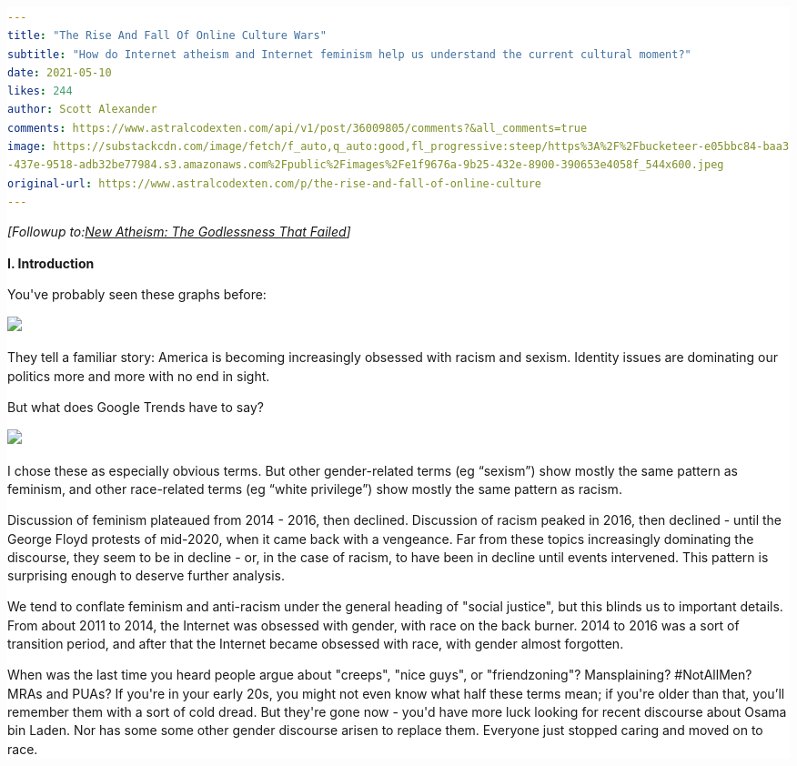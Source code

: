 ```yaml
---
title: "The Rise And Fall Of Online Culture Wars"
subtitle: "How do Internet atheism and Internet feminism help us understand the current cultural moment?"
date: 2021-05-10
likes: 244
author: Scott Alexander
comments: https://www.astralcodexten.com/api/v1/post/36009805/comments?&all_comments=true
image: https://substackcdn.com/image/fetch/f_auto,q_auto:good,fl_progressive:steep/https%3A%2F%2Fbucketeer-e05bbc84-baa3-437e-9518-adb32be77984.s3.amazonaws.com%2Fpublic%2Fimages%2Fe1f9676a-9b25-432e-8900-390653e4058f_544x600.jpeg
original-url: https://www.astralcodexten.com/p/the-rise-and-fall-of-online-culture
---
```

_[Followup to:[New Atheism: The Godlessness That Failed](https://slatestarcodex.com/2019/10/30/new-atheism-the-godlessness-that-failed/)]_

**I. Introduction**

You've probably seen these graphs before:

[![](https://substackcdn.com/image/fetch/w_1456,c_limit,f_auto,q_auto:good,fl_progressive:steep/https%3A%2F%2Fbucketeer-e05bbc84-baa3-437e-9518-adb32be77984.s3.amazonaws.com%2Fpublic%2Fimages%2Fe1f9676a-9b25-432e-8900-390653e4058f_544x600.jpeg)](https://substackcdn.com/image/fetch/f_auto,q_auto:good,fl_progressive:steep/https%3A%2F%2Fbucketeer-e05bbc84-baa3-437e-9518-adb32be77984.s3.amazonaws.com%2Fpublic%2Fimages%2Fe1f9676a-9b25-432e-8900-390653e4058f_544x600.jpeg)

They tell a familiar story: America is becoming increasingly obsessed with racism and sexism. Identity issues are dominating our politics more and more with no end in sight.

But what does Google Trends have to say?

[![](https://substackcdn.com/image/fetch/w_1456,c_limit,f_auto,q_auto:good,fl_progressive:steep/https%3A%2F%2Fbucketeer-e05bbc84-baa3-437e-9518-adb32be77984.s3.amazonaws.com%2Fpublic%2Fimages%2F78ec57fc-f5d2-4aa5-ba38-110bd9305000_1068x465.png)](https://substackcdn.com/image/fetch/f_auto,q_auto:good,fl_progressive:steep/https%3A%2F%2Fbucketeer-e05bbc84-baa3-437e-9518-adb32be77984.s3.amazonaws.com%2Fpublic%2Fimages%2F78ec57fc-f5d2-4aa5-ba38-110bd9305000_1068x465.png)

I chose these as especially obvious terms. But other gender-related terms (eg “sexism”) show mostly the same pattern as feminism, and other race-related terms (eg “white privilege”) show mostly the same pattern as racism.

Discussion of feminism plateaued from 2014 - 2016, then declined. Discussion of racism peaked in 2016, then declined - until the George Floyd protests of mid-2020, when it came back with a vengeance. Far from these topics increasingly dominating the discourse, they seem to be in decline - or, in the case of racism, to have been in decline until events intervened. This pattern is surprising enough to deserve further analysis.

We tend to conflate feminism and anti-racism under the general heading of "social justice", but this blinds us to important details. From about 2011 to 2014, the Internet was obsessed with gender, with race on the back burner. 2014 to 2016 was a sort of transition period, and after that the Internet became obsessed with race, with gender almost forgotten.

When was the last time you heard people argue about "creeps", "nice guys", or "friendzoning"? Mansplaining? #NotAllMen? MRAs and PUAs? If you're in your early 20s, you might not even know what half these terms mean; if you're older than that, you’ll remember them with a sort of cold dread. But they're gone now - you'd have more luck looking for recent discourse about Osama bin Laden. Nor has some some other gender discourse arisen to replace them. Everyone just stopped caring and moved on to race.
